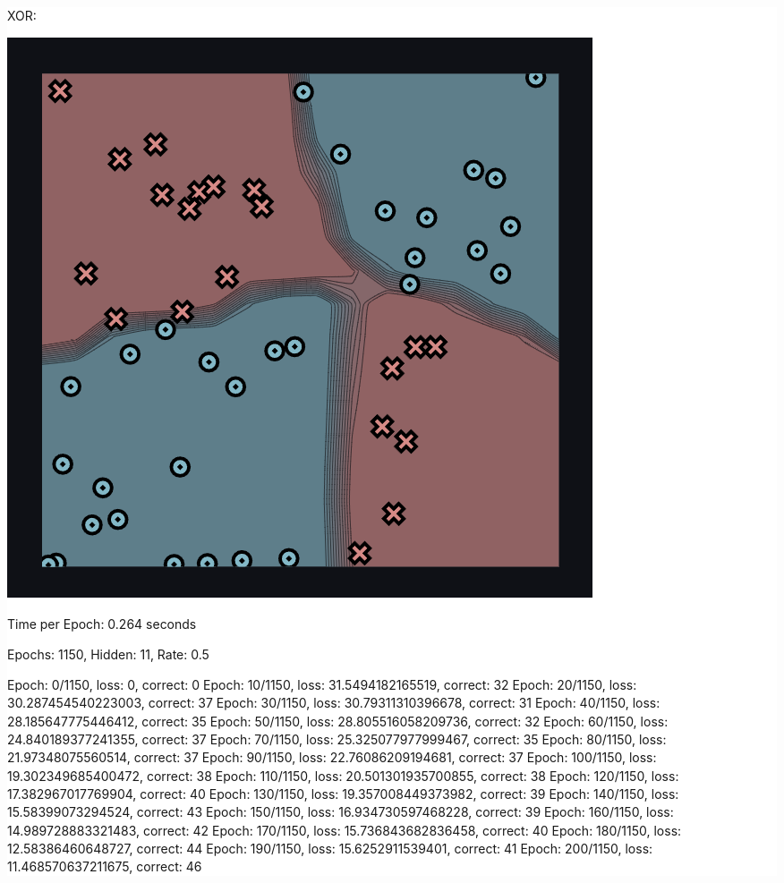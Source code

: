 




XOR:

![XOR Data](XORdata.png)

Time per Epoch: 0.264 seconds


Epochs: 1150, Hidden: 11, Rate: 0.5



Epoch: 0/1150, loss: 0, correct: 0
Epoch: 10/1150, loss: 31.5494182165519, correct: 32
Epoch: 20/1150, loss: 30.287454540223003, correct: 37
Epoch: 30/1150, loss: 30.79311310396678, correct: 31
Epoch: 40/1150, loss: 28.185647775446412, correct: 35
Epoch: 50/1150, loss: 28.805516058209736, correct: 32
Epoch: 60/1150, loss: 24.840189377241355, correct: 37
Epoch: 70/1150, loss: 25.325077977999467, correct: 35
Epoch: 80/1150, loss: 21.97348075560514, correct: 37
Epoch: 90/1150, loss: 22.76086209194681, correct: 37
Epoch: 100/1150, loss: 19.302349685400472, correct: 38
Epoch: 110/1150, loss: 20.501301935700855, correct: 38
Epoch: 120/1150, loss: 17.382967017769904, correct: 40
Epoch: 130/1150, loss: 19.357008449373982, correct: 39
Epoch: 140/1150, loss: 15.58399073294524, correct: 43
Epoch: 150/1150, loss: 16.934730597468228, correct: 39
Epoch: 160/1150, loss: 14.989728883321483, correct: 42
Epoch: 170/1150, loss: 15.736843682836458, correct: 40
Epoch: 180/1150, loss: 12.58386460648727, correct: 44
Epoch: 190/1150, loss: 15.6252911539401, correct: 41
Epoch: 200/1150, loss: 11.468570637211675, correct: 46